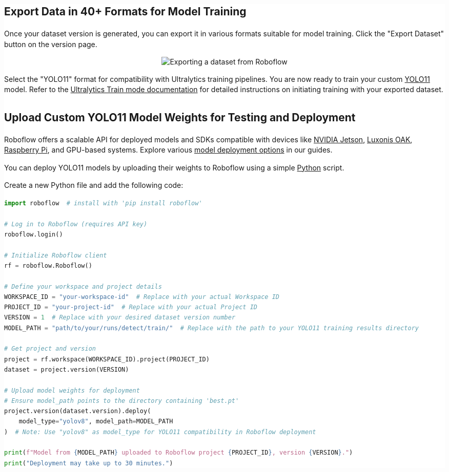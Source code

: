## Export Data in 40+ Formats for Model Training

Once your dataset version is generated, you can export it in various formats suitable for model training. Click the "Export Dataset" button on the version page.

<p align="center">
<img src="https://github.com/ultralytics/docs/releases/download/0/exporting-dataset.avif" alt="Exporting a dataset from Roboflow" width="800">
</p>

Select the "YOLO11" format for compatibility with Ultralytics training pipelines. You are now ready to train your custom [YOLO11](../models/yolo11.md) model. Refer to the [Ultralytics Train mode documentation](../modes/train.md) for detailed instructions on initiating training with your exported dataset.

## Upload Custom YOLO11 Model Weights for Testing and Deployment

Roboflow offers a scalable API for deployed models and SDKs compatible with devices like [NVIDIA Jetson](https://developer.nvidia.com/embedded-computing), [Luxonis OAK](https://www.luxonis.com/), [Raspberry Pi](../guides/raspberry-pi.md), and GPU-based systems. Explore various [model deployment options](../guides/model-deployment-options.md) in our guides.

You can deploy YOLO11 models by uploading their weights to Roboflow using a simple [Python](https://www.python.org/) script.

Create a new Python file and add the following code:

```python
import roboflow  # install with 'pip install roboflow'

# Log in to Roboflow (requires API key)
roboflow.login()

# Initialize Roboflow client
rf = roboflow.Roboflow()

# Define your workspace and project details
WORKSPACE_ID = "your-workspace-id"  # Replace with your actual Workspace ID
PROJECT_ID = "your-project-id"  # Replace with your actual Project ID
VERSION = 1  # Replace with your desired dataset version number
MODEL_PATH = "path/to/your/runs/detect/train/"  # Replace with the path to your YOLO11 training results directory

# Get project and version
project = rf.workspace(WORKSPACE_ID).project(PROJECT_ID)
dataset = project.version(VERSION)

# Upload model weights for deployment
# Ensure model_path points to the directory containing 'best.pt'
project.version(dataset.version).deploy(
    model_type="yolov8", model_path=MODEL_PATH
)  # Note: Use "yolov8" as model_type for YOLO11 compatibility in Roboflow deployment

print(f"Model from {MODEL_PATH} uploaded to Roboflow project {PROJECT_ID}, version {VERSION}.")
print("Deployment may take up to 30 minutes.")
```
